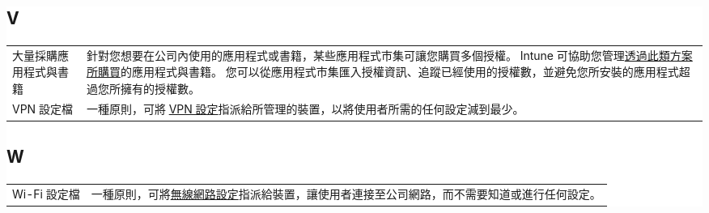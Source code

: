 ## <a name="v"></a>V

|||
|-|-|
|大量採購應用程式與書籍|針對您想要在公司內使用的應用程式或書籍，某些應用程式市集可讓您購買多個授權。 Intune 可協助您管理[透過此類方案所購買](/intune/vpp-apps)的應用程式與書籍。 您可以從應用程式市集匯入授權資訊、追蹤已經使用的授權數，並避免您所安裝的應用程式超過您所擁有的授權數。|
|VPN 設定檔|一種原則，可將 [VPN 設定](/intune/vpn-settings-configure)指派給所管理的裝置，以將使用者所需的任何設定減到最少。|

## <a name="w"></a>W

|               |                                                                                                                                                                                                 |
|---------------|-------------------------------------------------------------------------------------------------------------------------------------------------------------------------------------------------|
| Wi-Fi 設定檔 | 一種原則，可將[無線網路設定](/intune/wi-fi-settings-configure)指派給裝置，讓使用者連接至公司網路，而不需要知道或進行任何設定。 |

